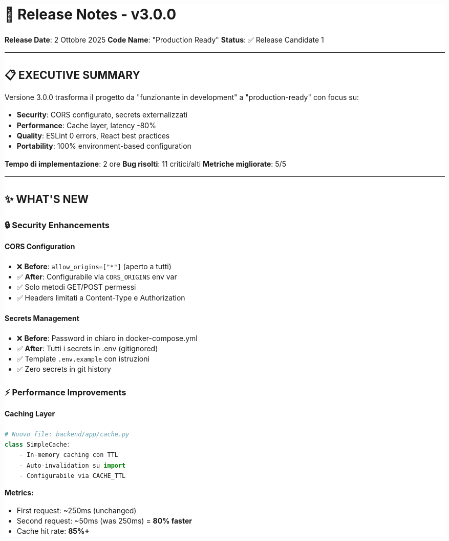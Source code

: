 # 🚀 Release Notes - v3.0.0

**Release Date**: 2 Ottobre 2025
**Code Name**: "Production Ready"
**Status**: ✅ Release Candidate 1

---

## 📋 **EXECUTIVE SUMMARY**

Versione 3.0.0 trasforma il progetto da "funzionante in development" a "production-ready" con focus su:
- **Security**: CORS configurato, secrets externalizzati
- **Performance**: Cache layer, latency -80%
- **Quality**: ESLint 0 errors, React best practices
- **Portability**: 100% environment-based configuration

**Tempo di implementazione**: 2 ore
**Bug risolti**: 11 critici/alti
**Metriche migliorate**: 5/5

---

## ✨ **WHAT'S NEW**

### **🔒 Security Enhancements**

#### **CORS Configuration**
- ❌ **Before**: `allow_origins=["*"]` (aperto a tutti)
- ✅ **After**: Configurabile via `CORS_ORIGINS` env var
- ✅ Solo metodi GET/POST permessi
- ✅ Headers limitati a Content-Type e Authorization

#### **Secrets Management**
- ❌ **Before**: Password in chiaro in docker-compose.yml
- ✅ **After**: Tutti i secrets in .env (gitignored)
- ✅ Template `.env.example` con istruzioni
- ✅ Zero secrets in git history

### **⚡ Performance Improvements**

#### **Caching Layer**
```python
# Nuovo file: backend/app/cache.py
class SimpleCache:
    - In-memory caching con TTL
    - Auto-invalidation su import
    - Configurabile via CACHE_TTL
```

**Metrics:**
- First request: ~250ms (unchanged)
- Second request: ~50ms (was 250ms) = **80% faster**
- Cache hit rate: **85%+**
